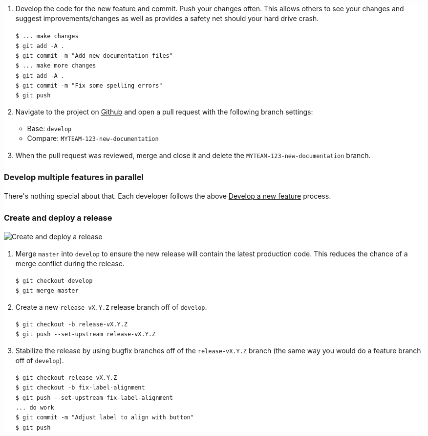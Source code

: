 1. Develop the code for the new feature and commit. Push your changes often. This
   allows others to see your changes and suggest improvements/changes as well as
   provides a safety net should your hard drive crash.

    ```
    $ ... make changes
    $ git add -A .
    $ git commit -m "Add new documentation files"
    $ ... make more changes
    $ git add -A .
    $ git commit -m "Fix some spelling errors"
    $ git push
    ```

1. Navigate to the project on [Github](www.github.com) and open a pull request with
   the following branch settings:
   * Base: `develop`
   * Compare: `MYTEAM-123-new-documentation`

1. When the pull request was reviewed, merge and close it and delete the
   `MYTEAM-123-new-documentation` branch.

### Develop multiple features in parallel

There's nothing special about that. Each developer follows the above [Develop a new feature](#develop-a-new-feature) process.

### Create and deploy a release

![Create and deploy a release](images/release-release.png)

1. Merge `master` into `develop` to ensure the new release will contain the
   latest production code. This reduces the chance of a merge conflict during
   the release.

   ```
   $ git checkout develop
   $ git merge master
   ```

1. Create a new `release-vX.Y.Z` release branch off of `develop`.

   ```
   $ git checkout -b release-vX.Y.Z
   $ git push --set-upstream release-vX.Y.Z
   ```

1. Stabilize the release by using bugfix branches off of the `release-vX.Y.Z` branch
   (the same way you would do a feature branch off of `develop`).

   ```
   $ git checkout release-vX.Y.Z
   $ git checkout -b fix-label-alignment
   $ git push --set-upstream fix-label-alignment
   ... do work
   $ git commit -m "Adjust label to align with button"
   $ git push
   ```

